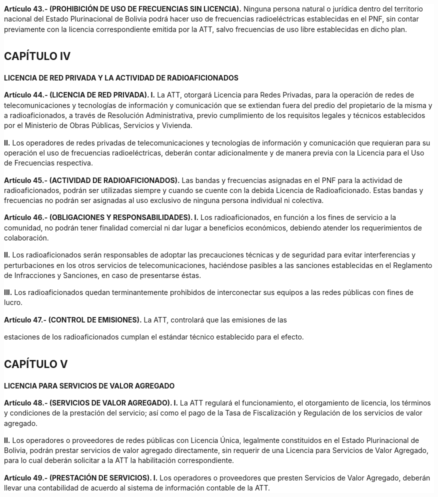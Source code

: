 **Artículo 43.- (PROHIBICIÓN DE USO DE FRECUENCIAS SIN LICENCIA).** Ninguna persona natural o jurídica dentro del territorio nacional del Estado Plurinacional de Bolivia podrá hacer uso de frecuencias radioeléctricas establecidas en el PNF, sin contar previamente con la licencia correspondiente emitida por la ATT, salvo frecuencias de uso libre establecidas en dicho plan.

## CAPÍTULO IV  
**LICENCIA DE RED PRIVADA Y LA ACTIVIDAD DE RADIOAFICIONADOS**

**Artículo 44.- (LICENCIA DE RED PRIVADA). I.** La ATT, otorgará Licencia para Redes Privadas, para la operación de redes de telecomunicaciones y tecnologías de información y comunicación que se extiendan fuera del predio del propietario de la misma y a radioaficionados, a través de Resolución Administrativa, previo cumplimiento de los requisitos legales y técnicos establecidos por el Ministerio de Obras Públicas, Servicios y Vivienda.

**II.** Los operadores de redes privadas de telecomunicaciones y tecnologías de información y comunicación que requieran para su operación el uso de frecuencias radioeléctricas, deberán contar adicionalmente y de manera previa con la Licencia para el Uso de Frecuencias respectiva.

**Artículo 45.- (ACTIVIDAD DE RADIOAFICIONADOS).** Las bandas y frecuencias asignadas en el PNF para la actividad de radioaficionados, podrán ser utilizadas siempre y cuando se cuente con la debida Licencia de Radioaficionado. Estas bandas y frecuencias no podrán ser asignadas al uso exclusivo de ninguna persona individual ni colectiva.

**Artículo 46.- (OBLIGACIONES Y RESPONSABILIDADES). I.** Los radioaficionados, en función a los fines de servicio a la comunidad, no podrán tener finalidad comercial ni dar lugar a beneficios económicos, debiendo atender los requerimientos de colaboración.

**II.** Los radioaficionados serán responsables de adoptar las precauciones técnicas y de seguridad para evitar interferencias y perturbaciones en los otros servicios de telecomunicaciones, haciéndose pasibles a las sanciones establecidas en el Reglamento de Infracciones y Sanciones, en caso de presentarse éstas.

**III.** Los radioaficionados quedan terminantemente prohibidos de interconectar sus equipos a las redes públicas con fines de lucro.

**Artículo 47.- (CONTROL DE EMISIONES).** La ATT, controlará que las emisiones de las



estaciones de los radioaficionados cumplan el estándar técnico establecido para el efecto.

## CAPÍTULO V  
**LICENCIA PARA SERVICIOS DE VALOR AGREGADO**

**Artículo 48.- (SERVICIOS DE VALOR AGREGADO). I.** La ATT regulará el funcionamiento, el otorgamiento de licencia, los términos y condiciones de la prestación del servicio; así como el pago de la Tasa de Fiscalización y Regulación de los servicios de valor agregado.

**II.** Los operadores o proveedores de redes públicas con Licencia Única, legalmente constituidos en el Estado Plurinacional de Bolivia, podrán prestar servicios de valor agregado directamente, sin requerir de una Licencia para Servicios de Valor Agregado, para lo cual deberán solicitar a la ATT la habilitación correspondiente.

**Artículo 49.- (PRESTACIÓN DE SERVICIOS). I.** Los operadores o proveedores que presten Servicios de Valor Agregado, deberán llevar una contabilidad de acuerdo al sistema de información contable de la ATT.
